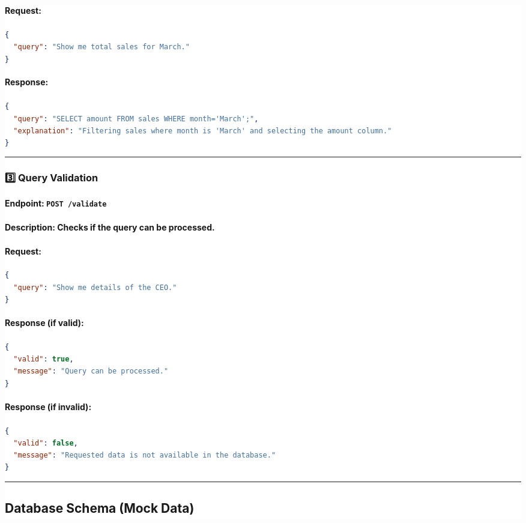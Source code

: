 #### **Request:**

```json
{
  "query": "Show me total sales for March."
}
```

#### **Response:**

```json
{
  "query": "SELECT amount FROM sales WHERE month='March';",
  "explanation": "Filtering sales where month is 'March' and selecting the amount column."
}
```

---

### 3️⃣ **Query Validation**

#### **Endpoint:** `POST /validate`

#### **Description:** Checks if the query can be processed.

#### **Request:**

```json
{
  "query": "Show me details of the CEO."
}
```

#### **Response (if valid):**

```json
{
  "valid": true,
  "message": "Query can be processed."
}
```

#### **Response (if invalid):**

```json
{
  "valid": false,
  "message": "Requested data is not available in the database."
}
```

---

## **Database Schema (Mock Data)**
